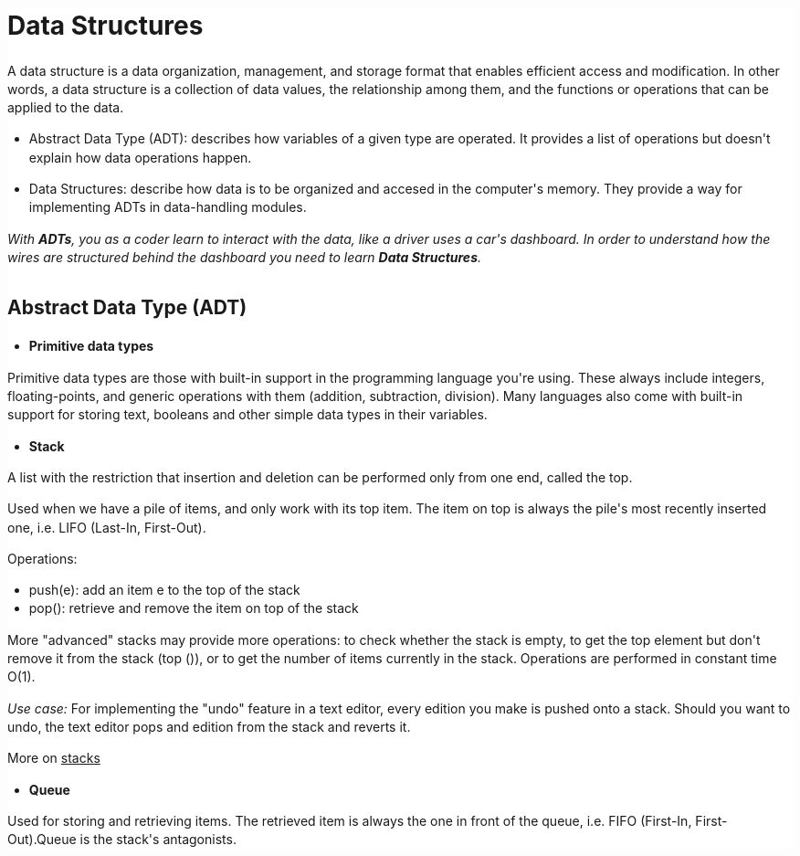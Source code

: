 # Data Structures

A data structure is a data organization, management, and storage format that enables efficient access
and modification. In other words, a data structure is a collection of data values, the relationship
among them, and the functions or operations that can be applied to the data.

- Abstract Data Type (ADT): describes how variables of a given type are operated. It provides a list 
of operations but doesn't explain how data operations happen. 

- Data Structures: describe how data is to be organized and accesed in the computer's memory. 
They provide a way for implementing ADTs in data-handling modules.

*With **ADTs**, you as a coder learn to interact with the data, like a driver uses a car's dashboard. In order
to understand how the wires are structured behind the dashboard you need to learn **Data Structures**.*


## Abstract Data Type (ADT)

* **Primitive data types**

Primitive data types are those with built-in support in the programming language you're
using. These always include integers, floating-points, and generic operations with them
(addition, subtraction, division). Many languages also come with built-in support for
storing text, booleans and other simple data types in their variables.

* **Stack**

A list with the restriction that insertion and deletion can be performed only from one end,
called the top.

Used when we have a pile of items, and only work with its top item. The item on top is
always the pile's most recently inserted one, i.e. LIFO (Last-In, First-Out).

Operations:
  
  - push(e): add an item e to the top of the stack
  - pop(): retrieve and remove the item on top of the stack

More "advanced" stacks may provide more operations: to check whether the stack is empty,
to get the top element but don't remove it from the stack (top ()), or to get the number 
of items currently in the stack. Operations are performed in constant time O(1).
 
*Use case:* For implementing the "undo" feature in a text editor, every edition you make
is pushed onto a stack. Should you want to undo, the text editor pops and edition from the
stack and reverts it.

More on [stacks](./stacks/stacks.md)

* **Queue**


Used for storing and retrieving items. The retrieved item is always the one in front of the
queue, i.e. FIFO (First-In, First-Out).Queue is the stack's antagonists.

